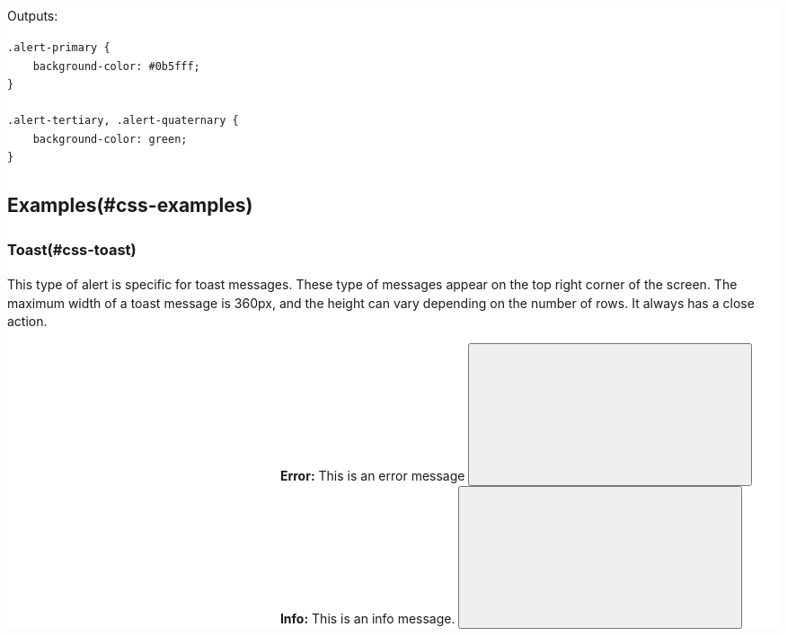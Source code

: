 Outputs:

```css{expanded}
.alert-primary {
    background-color: #0b5fff;
}

.alert-tertiary, .alert-quaternary {
    background-color: green;
}
```

## Examples(#css-examples)

### Toast(#css-toast)

This type of alert is specific for toast messages. These type of messages appear on the top right corner of the screen. The maximum width of a toast message is 360px, and the height can vary depending on the number of rows. It always has a close action.

<div class="sheet-example">
	<div id="claySiteAlertsNotificationsSpacer">
		<div class="row">
			<div class="col-md-6">
				<div class="alert-container container">
					<div class="alert-notifications alert-notifications-absolute">
						<div class="alert alert-dismissible alert-danger" >
							<span class="alert-indicator">
								<svg class="lexicon-icon lexicon-icon-exclamation-full" focusable="false" role="presentation">
									<use href="/images/icons/icons.svg#exclamation-full"></use>
								</svg>
							</span>
							<strong class="lead">Error:</strong> This is an error message
							<button aria-label="Close" class="close" data-dismiss="alert" type="button">
								<svg class="lexicon-icon lexicon-icon-times" focusable="false" role="presentation">
									<use href="/images/icons/icons.svg#times" />
								</svg>
							</button>
						</div>
					</div>
				</div>
			</div>
			<div class="col-md-6">
				<div class="alert-container container">
					<div class="alert-notifications alert-notifications-absolute">
						<div class="alert alert-dismissible alert-info" >
							<span class="alert-indicator">
								<svg class="lexicon-icon lexicon-icon-info-circle" focusable="false" role="presentation">
									<use href="/images/icons/icons.svg#info-circle"></use>
								</svg>
							</span>
							<strong class="lead">Info:</strong> This is an info message.
							<button aria-label="Close" class="close" data-dismiss="alert" type="button">
								<svg class="lexicon-icon lexicon-icon-times" focusable="false" role="presentation">
									<use href="/images/icons/icons.svg#times" />
								</svg>
							</button>
						</div>
					</div>
				</div>
			</div>
		</div>
		<div class="row">
			<div class="col-md-6">